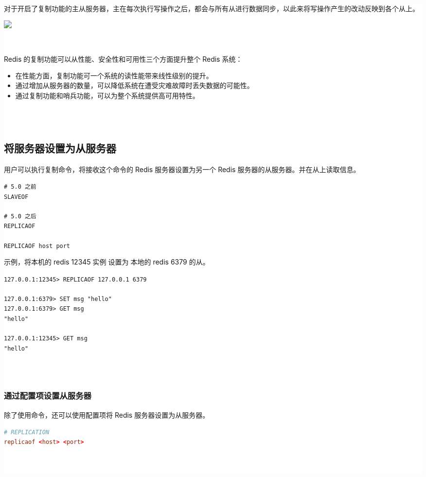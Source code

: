 对于开启了复制功能的主从服务器，主在每次执行写操作之后，都会与所有从进行数据同步，以此来将写操作产生的改动反映到各个从上。

![](https://raw.githubusercontent.com/zhang21/images/master/cs/database/redis/18-5.png)

<br/>

Redis 的复制功能可以从性能、安全性和可用性三个方面提升整个 Redis 系统：

- 在性能方面，复制功能可一个系统的读性能带来线性级别的提升。
- 通过增加从服务器的数量，可以降低系统在遭受灾难故障时丢失数据的可能性。
- 通过复制功能和哨兵功能，可以为整个系统提供高可用特性。

<br/>
<br/>

## 将服务器设置为从服务器

用户可以执行复制命令，将接收这个命令的 Redis 服务器设置为另一个 Redis 服务器的从服务器。并在从上读取信息。

```redis
# 5.0 之前
SLAVEOF

# 5.0 之后
REPLICAOF

REPLICAOF host port
```

示例，将本机的 redis 12345 实例 设置为 本地的 redis 6379 的从。

```redis
127.0.0.1:12345> REPLICAOF 127.0.0.1 6379

127.0.0.1:6379> SET msg "hello"
127.0.0.1:6379> GET msg
"hello"

127.0.0.1:12345> GET msg
"hello"
```

<br/>
<br/>

### 通过配置项设置从服务器

除了使用命令，还可以使用配置项将 Redis 服务器设置为从服务器。

```conf
# REPLICATION
replicaof <host> <port>
```

<br/>
<br/>
